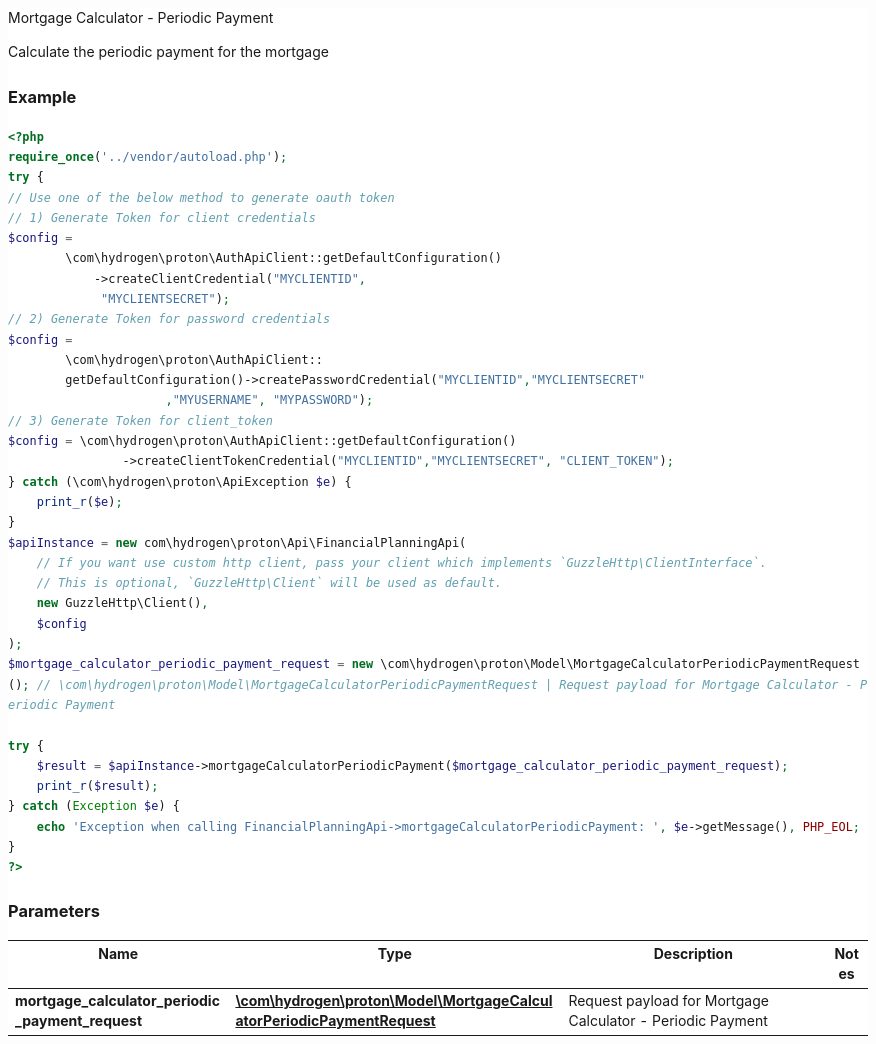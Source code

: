 Mortgage Calculator - Periodic Payment

Calculate the periodic payment for the mortgage

### Example
```php
<?php
require_once('../vendor/autoload.php');
try {
// Use one of the below method to generate oauth token
// 1) Generate Token for client credentials
$config =
        \com\hydrogen\proton\AuthApiClient::getDefaultConfiguration()
            ->createClientCredential("MYCLIENTID",
             "MYCLIENTSECRET");
// 2) Generate Token for password credentials
$config =
        \com\hydrogen\proton\AuthApiClient::
        getDefaultConfiguration()->createPasswordCredential("MYCLIENTID","MYCLIENTSECRET"
                      ,"MYUSERNAME", "MYPASSWORD");
// 3) Generate Token for client_token
$config = \com\hydrogen\proton\AuthApiClient::getDefaultConfiguration()
                ->createClientTokenCredential("MYCLIENTID","MYCLIENTSECRET", "CLIENT_TOKEN");
} catch (\com\hydrogen\proton\ApiException $e) {
    print_r($e);
}
$apiInstance = new com\hydrogen\proton\Api\FinancialPlanningApi(
    // If you want use custom http client, pass your client which implements `GuzzleHttp\ClientInterface`.
    // This is optional, `GuzzleHttp\Client` will be used as default.
    new GuzzleHttp\Client(),
    $config
);
$mortgage_calculator_periodic_payment_request = new \com\hydrogen\proton\Model\MortgageCalculatorPeriodicPaymentRequest(); // \com\hydrogen\proton\Model\MortgageCalculatorPeriodicPaymentRequest | Request payload for Mortgage Calculator - Periodic Payment

try {
    $result = $apiInstance->mortgageCalculatorPeriodicPayment($mortgage_calculator_periodic_payment_request);
    print_r($result);
} catch (Exception $e) {
    echo 'Exception when calling FinancialPlanningApi->mortgageCalculatorPeriodicPayment: ', $e->getMessage(), PHP_EOL;
}
?>
```

### Parameters

Name | Type | Description  | Notes
------------- | ------------- | ------------- | -------------
 **mortgage_calculator_periodic_payment_request** | [**\com\hydrogen\proton\Model\MortgageCalculatorPeriodicPaymentRequest**](../Model/MortgageCalculatorPeriodicPaymentRequest.md)| Request payload for Mortgage Calculator - Periodic Payment |
